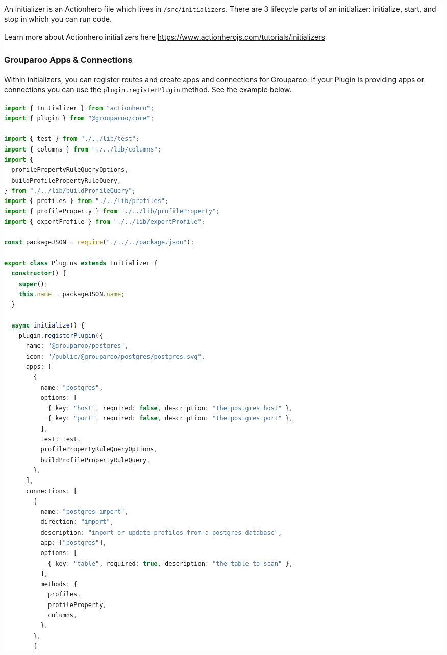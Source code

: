 An initializer is an Actionhero file which lives in `/src/initializers`. There are 3 lifecycle parts of an initializer: initialize, start, and stop in which you can run code.

Learn more about Actionhero initializers here https://www.actionherojs.com/tutorials/initializers

### Grouparoo Apps & Connections

Within initializers, you can register routes and create apps and connections for Grouparoo.
If your Plugin is providing apps or connections you can use the `plugin.registerPlugin` method. See the example below.

```ts
import { Initializer } from "actionhero";
import { plugin } from "@grouparoo/core";

import { test } from "./../lib/test";
import { columns } from "./../lib/columns";
import {
  profilePropertyRuleQueryOptions,
  buildProfilePropertyRuleQuery,
} from "./../lib/buildProfileQuery";
import { profiles } from "./../lib/profiles";
import { profileProperty } from "./../lib/profileProperty";
import { exportProfile } from "./../lib/exportProfile";

const packageJSON = require("./../../package.json");

export class Plugins extends Initializer {
  constructor() {
    super();
    this.name = packageJSON.name;
  }

  async initialize() {
    plugin.registerPlugin({
      name: "@grouparoo/postgres",
      icon: "/public/@grouparoo/postgres/postgres.svg",
      apps: [
        {
          name: "postgres",
          options: [
            { key: "host", required: false, description: "the postgres host" },
            { key: "port", required: false, description: "the postgres port" },
          ],
          test: test,
          profilePropertyRuleQueryOptions,
          buildProfilePropertyRuleQuery,
        },
      ],
      connections: [
        {
          name: "postgres-import",
          direction: "import",
          description: "import or update profiles from a postgres database",
          app: ["postgres"],
          options: [
            { key: "table", required: true, description: "the table to scan" },
          ],
          methods: {
            profiles,
            profileProperty,
            columns,
          },
        },
        {
```